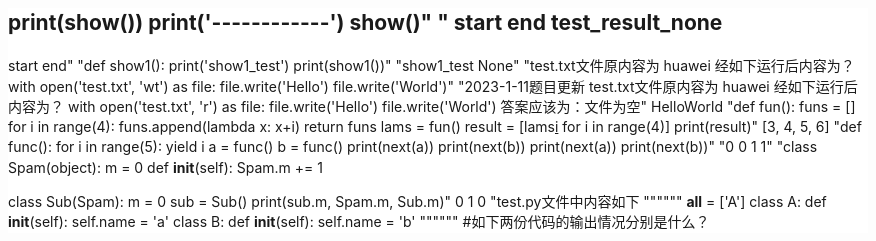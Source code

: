 print(show())
print('------------')
show()"		"
start
end
test_result_none
------------
start
end"
"def show1():
    print('show1_test')
print(show1())"		"show1_test
None"
"test.txt文件原内容为 huawei 经如下运行后内容为？
with open('test.txt', 'wt') as file:
    file.write('Hello')
    file.write('World')"	"2023-1-11题目更新
test.txt文件原内容为 huawei 经如下运行后内容为？
with open('test.txt', 'r') as file:
    file.write('Hello')
    file.write('World')
答案应该为：文件为空"	HelloWorld
"def fun():
    funs = []
    for i in range(4):
        funs.append(lambda x: x+i)
    return funs 
lams = fun()
result = [lams[i](i) for i in range(4)]
print(result)"		[3, 4, 5, 6]
"def func():
    for i in range(5):
        yield i
a = func()
b = func()
print(next(a))
print(next(b))
print(next(a))
print(next(b))"		"0
0
1
1"
"class Spam(object):
    m = 0
    def __init__(self):
        Spam.m += 1 

class Sub(Spam):
    m = 0
sub = Sub()
print(sub.m, Spam.m, Sub.m)"		0 1 0
"test.py文件中内容如下
""""""
__all__  = ['A']
class A:
    def __init__(self):
        self.name = 'a'
class B:
    def __init__(self):
        self.name = 'b'
""""""
#如下两份代码的输出情况分别是什么？
